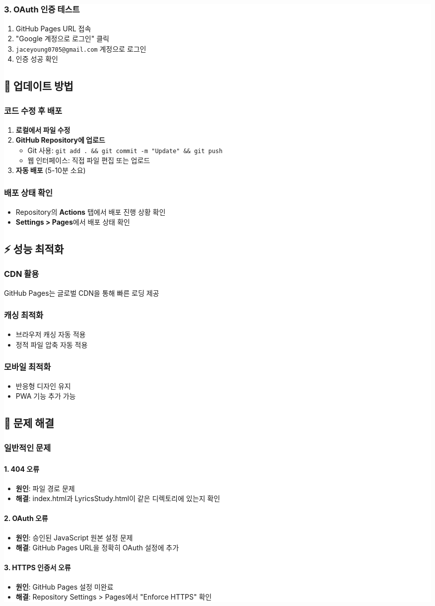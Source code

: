 ### 3. OAuth 인증 테스트
1. GitHub Pages URL 접속
2. "Google 계정으로 로그인" 클릭
3. `jaceyoung0705@gmail.com` 계정으로 로그인
4. 인증 성공 확인

## 🔄 업데이트 방법

### 코드 수정 후 배포
1. **로컬에서 파일 수정**
2. **GitHub Repository에 업로드**
   - Git 사용: `git add . && git commit -m "Update" && git push`
   - 웹 인터페이스: 직접 파일 편집 또는 업로드
3. **자동 배포** (5-10분 소요)

### 배포 상태 확인
- Repository의 **Actions** 탭에서 배포 진행 상황 확인
- **Settings > Pages**에서 배포 상태 확인

## ⚡ 성능 최적화

### CDN 활용
GitHub Pages는 글로벌 CDN을 통해 빠른 로딩 제공

### 캐싱 최적화
- 브라우저 캐싱 자동 적용
- 정적 파일 압축 자동 적용

### 모바일 최적화
- 반응형 디자인 유지
- PWA 기능 추가 가능

## 🔧 문제 해결

### 일반적인 문제

#### 1. 404 오류
- **원인**: 파일 경로 문제
- **해결**: index.html과 LyricsStudy.html이 같은 디렉토리에 있는지 확인

#### 2. OAuth 오류
- **원인**: 승인된 JavaScript 원본 설정 문제
- **해결**: GitHub Pages URL을 정확히 OAuth 설정에 추가

#### 3. HTTPS 인증서 오류
- **원인**: GitHub Pages 설정 미완료
- **해결**: Repository Settings > Pages에서 "Enforce HTTPS" 확인
